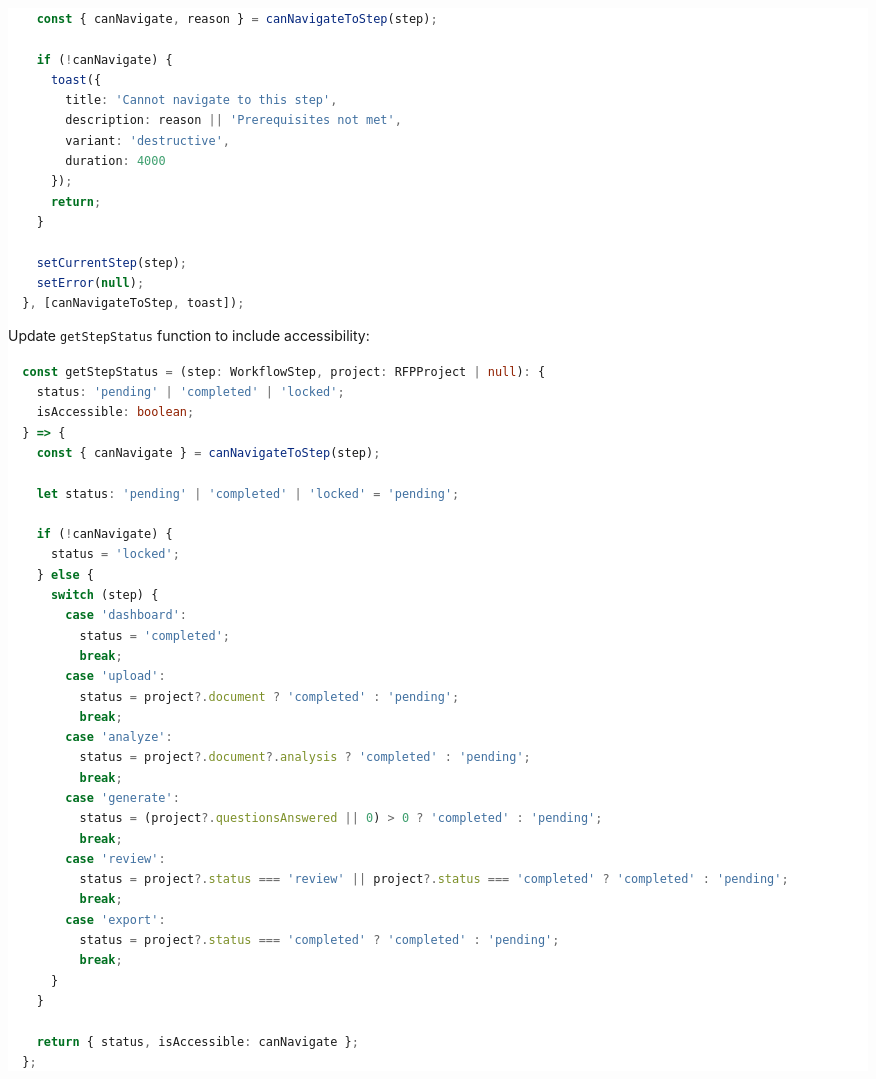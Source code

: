 ```typescript
    const { canNavigate, reason } = canNavigateToStep(step);

    if (!canNavigate) {
      toast({
        title: 'Cannot navigate to this step',
        description: reason || 'Prerequisites not met',
        variant: 'destructive',
        duration: 4000
      });
      return;
    }

    setCurrentStep(step);
    setError(null);
  }, [canNavigateToStep, toast]);
```

Update `getStepStatus` function to include accessibility:
```typescript
  const getStepStatus = (step: WorkflowStep, project: RFPProject | null): {
    status: 'pending' | 'completed' | 'locked';
    isAccessible: boolean;
  } => {
    const { canNavigate } = canNavigateToStep(step);

    let status: 'pending' | 'completed' | 'locked' = 'pending';

    if (!canNavigate) {
      status = 'locked';
    } else {
      switch (step) {
        case 'dashboard':
          status = 'completed';
          break;
        case 'upload':
          status = project?.document ? 'completed' : 'pending';
          break;
        case 'analyze':
          status = project?.document?.analysis ? 'completed' : 'pending';
          break;
        case 'generate':
          status = (project?.questionsAnswered || 0) > 0 ? 'completed' : 'pending';
          break;
        case 'review':
          status = project?.status === 'review' || project?.status === 'completed' ? 'completed' : 'pending';
          break;
        case 'export':
          status = project?.status === 'completed' ? 'completed' : 'pending';
          break;
      }
    }

    return { status, isAccessible: canNavigate };
  };
```
